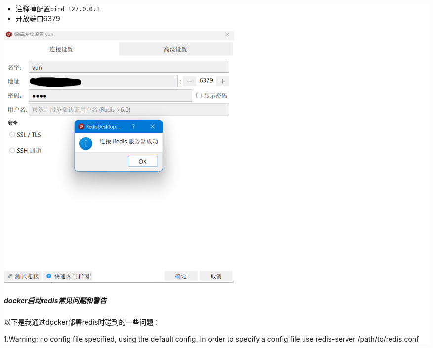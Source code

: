 -   注释掉配置`bind 127.0.0.1`
-   开放端口6379

<img src="./img/image-20231024170952969.png" alt="image-20231024170952969" style="zoom:67%;" />



##### docker启动redis常见问题和警告

以下是我通过docker部署redis时碰到的一些问题：



1.Warning: no config file specified, using the default config. In order to specify a config file use redis-server /path/to/redis.conf
